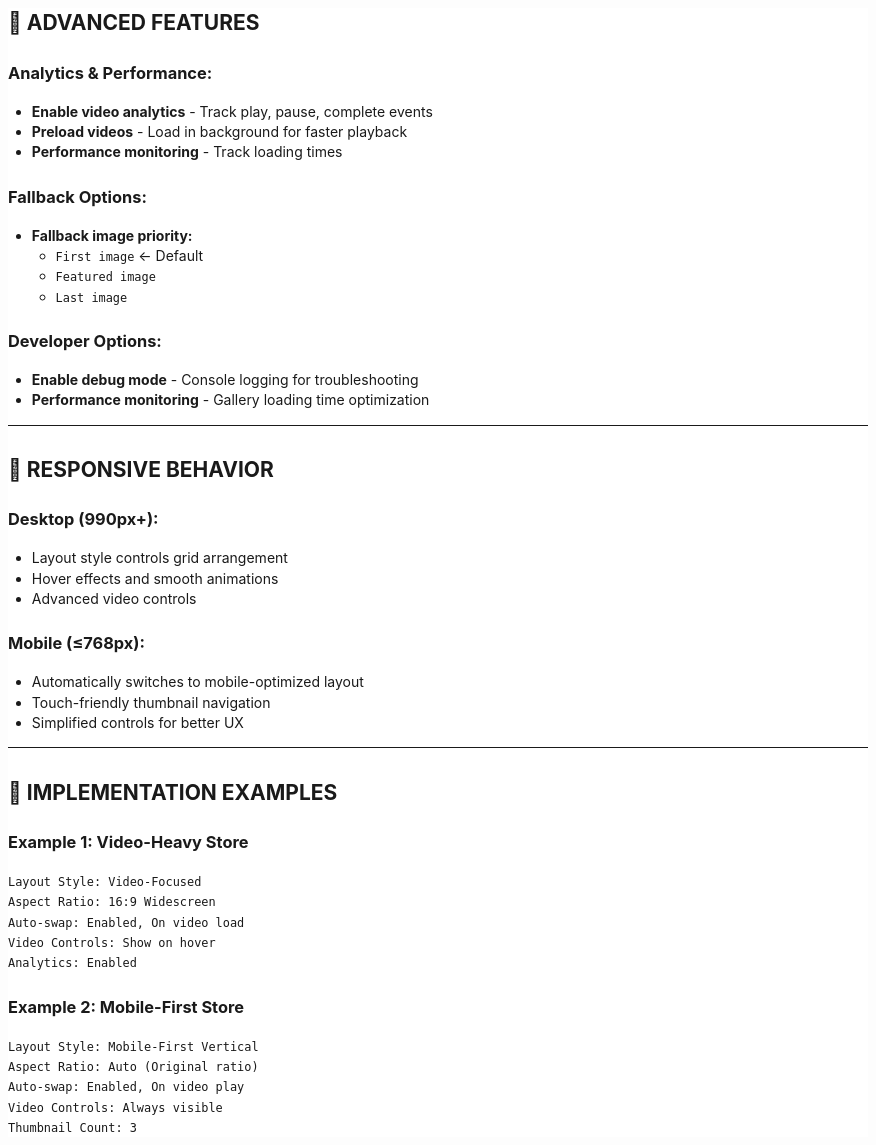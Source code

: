
## 🎯 **ADVANCED FEATURES**

### **Analytics & Performance:**
- **Enable video analytics** - Track play, pause, complete events
- **Preload videos** - Load in background for faster playback
- **Performance monitoring** - Track loading times

### **Fallback Options:**
- **Fallback image priority:**
  - `First image` ← Default
  - `Featured image`
  - `Last image`

### **Developer Options:**
- **Enable debug mode** - Console logging for troubleshooting
- **Performance monitoring** - Gallery loading time optimization

---

## 📱 **RESPONSIVE BEHAVIOR**

### **Desktop (990px+):**
- Layout style controls grid arrangement
- Hover effects and smooth animations
- Advanced video controls

### **Mobile (≤768px):**
- Automatically switches to mobile-optimized layout
- Touch-friendly thumbnail navigation
- Simplified controls for better UX

---

## 🔧 **IMPLEMENTATION EXAMPLES**

### **Example 1: Video-Heavy Store**
```
Layout Style: Video-Focused
Aspect Ratio: 16:9 Widescreen
Auto-swap: Enabled, On video load
Video Controls: Show on hover
Analytics: Enabled
```

### **Example 2: Mobile-First Store**
```
Layout Style: Mobile-First Vertical
Aspect Ratio: Auto (Original ratio)
Auto-swap: Enabled, On video play
Video Controls: Always visible
Thumbnail Count: 3
```
